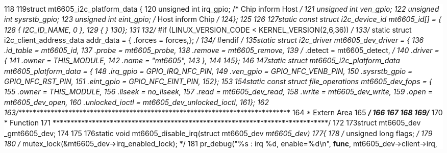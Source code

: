 118
119struct mt6605_i2c_platform_data {
120	unsigned int irq_gpio;	/* Chip inform Host */
121 unsigned int ven_gpio;
122 unsigned int sysrstb_gpio;
123	unsigned int eint_gpio;	/* Host inform Chip */
124};
125
126
127static const struct i2c_device_id mt6605_id[] = {
128	{ I2C_ID_NAME, 0 },
129	{ }
130};
131
132/* #if (LINUX_VERSION_CODE < KERNEL_VERSION(2,6,36)) */
133/* static struct i2c_client_address_data addr_data = { .forces = forces,}; */
134/* #endif */
135static struct i2c_driver mt6605_dev_driver = {
136	.id_table	= mt6605_id,
137	.probe		= mt6605_probe,
138	.remove		= mt6605_remove,
139	/* .detect               = mt6605_detect, */
140	.driver		= {
141		.owner	= THIS_MODULE,
142		.name	= "mt6605",
143	},
144
145};
146
147static struct mt6605_i2c_platform_data mt6605_platform_data = {
148   .irq_gpio     = GPIO_IRQ_NFC_PIN,
149   .ven_gpio = GPIO_NFC_VENB_PIN,
150   .sysrstb_gpio = GPIO_NFC_RST_PIN,
151   .eint_gpio = GPIO_NFC_EINT_PIN,
152};
153
154static const struct file_operations mt6605_dev_fops = {
155	.owner	= THIS_MODULE,
156	.llseek	= no_llseek,
157	.read	= mt6605_dev_read,
158	.write	= mt6605_dev_write,
159	.open	= mt6605_dev_open,
160        .unlocked_ioctl = mt6605_dev_unlocked_ioctl,
161};
162
163/*****************************************************************************
164 * Extern Area
165 *****************************************************************************/
166
167
168
169/*****************************************************************************
170 * Function
171 *****************************************************************************/
172
173struct mt6605_dev _gmt6605_dev;
174
175
176static void mt6605_disable_irq(struct mt6605_dev *mt6605_dev)
177{
178	/* unsigned long flags; */
179
180	/* mutex_lock(&mt6605_dev->irq_enabled_lock); */
181	pr_debug("%s : irq %d, enable=%d\n", __func__, mt6605_dev->client->irq,